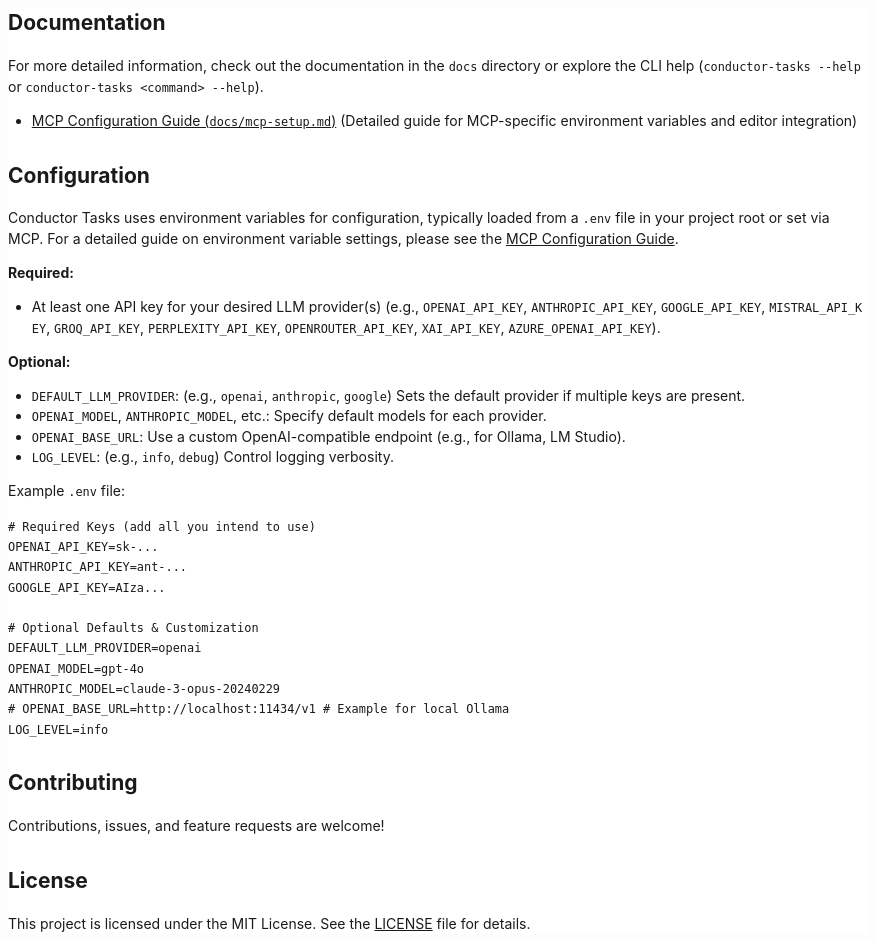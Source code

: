 ## Documentation

For more detailed information, check out the documentation in the `docs` directory or explore the CLI help (`conductor-tasks --help` or `conductor-tasks <command> --help`).

*   [MCP Configuration Guide (`docs/mcp-setup.md`)](docs/mcp-setup.md) (Detailed guide for MCP-specific environment variables and editor integration)

## Configuration

Conductor Tasks uses environment variables for configuration, typically loaded from a `.env` file in your project root or set via MCP. For a detailed guide on environment variable settings, please see the [MCP Configuration Guide](docs/mcp-setup.md).

**Required:**

*   At least one API key for your desired LLM provider(s) (e.g., `OPENAI_API_KEY`, `ANTHROPIC_API_KEY`, `GOOGLE_API_KEY`, `MISTRAL_API_KEY`, `GROQ_API_KEY`, `PERPLEXITY_API_KEY`, `OPENROUTER_API_KEY`, `XAI_API_KEY`, `AZURE_OPENAI_API_KEY`).

**Optional:**

*   `DEFAULT_LLM_PROVIDER`: (e.g., `openai`, `anthropic`, `google`) Sets the default provider if multiple keys are present.
*   `OPENAI_MODEL`, `ANTHROPIC_MODEL`, etc.: Specify default models for each provider.
*   `OPENAI_BASE_URL`: Use a custom OpenAI-compatible endpoint (e.g., for Ollama, LM Studio).
*   `LOG_LEVEL`: (e.g., `info`, `debug`) Control logging verbosity.

Example `.env` file:

```dotenv
# Required Keys (add all you intend to use)
OPENAI_API_KEY=sk-...
ANTHROPIC_API_KEY=ant-...
GOOGLE_API_KEY=AIza...

# Optional Defaults & Customization
DEFAULT_LLM_PROVIDER=openai
OPENAI_MODEL=gpt-4o
ANTHROPIC_MODEL=claude-3-opus-20240229
# OPENAI_BASE_URL=http://localhost:11434/v1 # Example for local Ollama
LOG_LEVEL=info
```

## Contributing

Contributions, issues, and feature requests are welcome!

## License

This project is licensed under the MIT License. See the [LICENSE](LICENSE) file for details.
